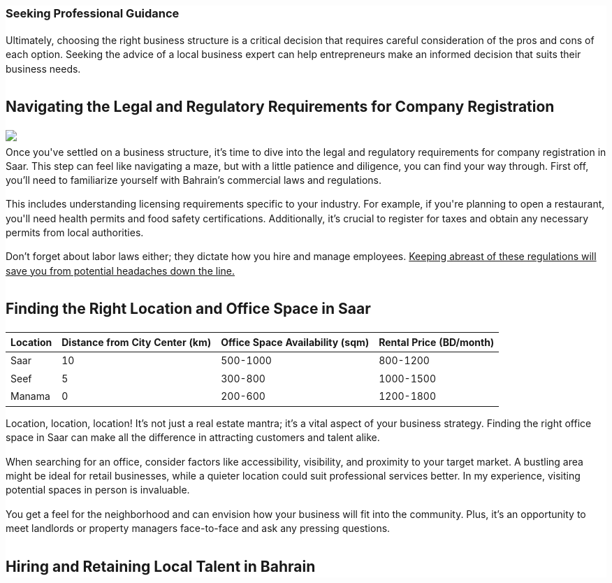 ### Seeking Professional Guidance

Ultimately, choosing the right business structure is a critical decision that requires careful consideration of the pros and cons of each option. Seeking the advice of a local business expert can help entrepreneurs make an informed decision that suits their business needs.  
  

Navigating the Legal and Regulatory Requirements for Company Registration
-------------------------------------------------------------------------

  
  
![](https://images.unsplash.com/photo-1500549602-78f90dcfe3d4?ixlib=rb-4.0.3&q=85&fm=jpg&crop=entropy&cs=srgb&w=900)  
Once you've settled on a business structure, it’s time to dive into the legal and regulatory requirements for company registration in Saar. This step can feel like navigating a maze, but with a little patience and diligence, you can find your way through. First off, you’ll need to familiarize yourself with Bahrain’s commercial laws and regulations.   
  
This includes understanding licensing requirements specific to your industry. For example, if you're planning to open a restaurant, you'll need health permits and food safety certifications. Additionally, it’s crucial to register for taxes and obtain any necessary permits from local authorities.   
  
Don’t forget about labor laws either; they dictate how you hire and manage employees. [Keeping abreast of these regulations will save you from potential headaches down the line.](https://www.bahrainedb.com/investing-in-bahrain/legal-framework/)  

Finding the Right Location and Office Space in Saar
---------------------------------------------------

  

| Location | Distance from City Center (km) | Office Space Availability (sqm) | Rental Price (BD/month) |
| --- | --- | --- | --- |
| Saar | 10 | 500-1000 | 800-1200 |
| Seef | 5 | 300-800 | 1000-1500 |
| Manama | 0 | 200-600 | 1200-1800 |

  
Location, location, location! It’s not just a real estate mantra; it’s a vital aspect of your business strategy. Finding the right office space in Saar can make all the difference in attracting customers and talent alike.   
  
When searching for an office, consider factors like accessibility, visibility, and proximity to your target market. A bustling area might be ideal for retail businesses, while a quieter location could suit professional services better. In my experience, visiting potential spaces in person is invaluable.   
  
You get a feel for the neighborhood and can envision how your business will fit into the community. Plus, it’s an opportunity to meet landlords or property managers face-to-face and ask any pressing questions.  
  

Hiring and Retaining Local Talent in Bahrain
--------------------------------------------

  